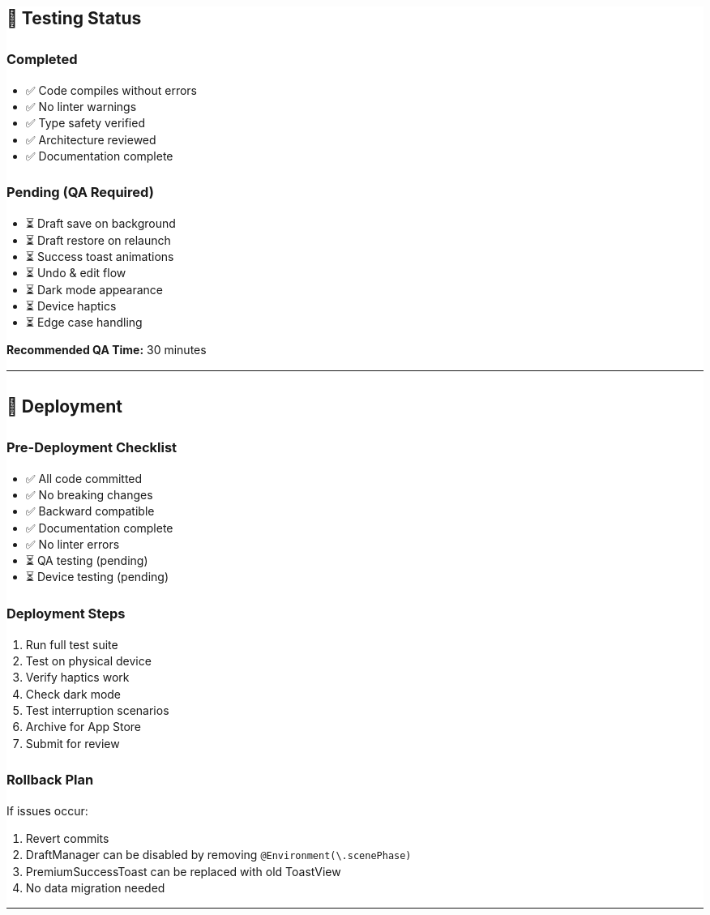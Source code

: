 
## 🧪 Testing Status

### Completed
- ✅ Code compiles without errors
- ✅ No linter warnings
- ✅ Type safety verified
- ✅ Architecture reviewed
- ✅ Documentation complete

### Pending (QA Required)
- ⏳ Draft save on background
- ⏳ Draft restore on relaunch
- ⏳ Success toast animations
- ⏳ Undo & edit flow
- ⏳ Dark mode appearance
- ⏳ Device haptics
- ⏳ Edge case handling

**Recommended QA Time:** 30 minutes

---

## 🚀 Deployment

### Pre-Deployment Checklist
- ✅ All code committed
- ✅ No breaking changes
- ✅ Backward compatible
- ✅ Documentation complete
- ✅ No linter errors
- ⏳ QA testing (pending)
- ⏳ Device testing (pending)

### Deployment Steps
1. Run full test suite
2. Test on physical device
3. Verify haptics work
4. Check dark mode
5. Test interruption scenarios
6. Archive for App Store
7. Submit for review

### Rollback Plan
If issues occur:
1. Revert commits
2. DraftManager can be disabled by removing `@Environment(\.scenePhase)`
3. PremiumSuccessToast can be replaced with old ToastView
4. No data migration needed

---